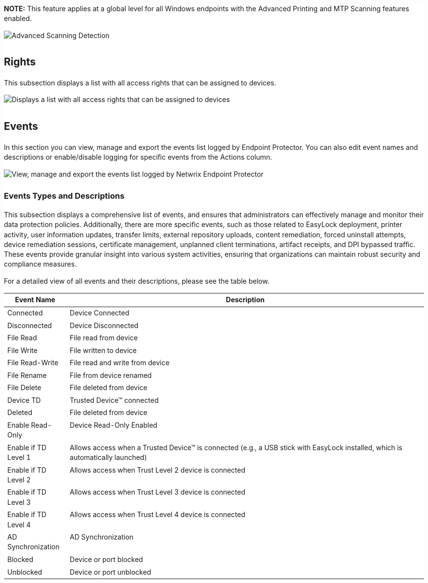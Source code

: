 **NOTE:** This feature applies at a global level for all Windows endpoints with the Advanced
Printing and MTP Scanning features enabled.

![Advanced Scanning Detection](/img/product_docs/endpointprotector/5.9.4.2/admin/systemparameters/advancedscanningexceptions.webp)

## Rights

This subsection displays a list with all access rights that can be assigned to devices.

![Displays a list with all access rights that can be assigned to devices](/img/product_docs/endpointprotector/5.9.4.2/admin/systemparameters/rights.webp)

## Events

In this section you can view, manage and export the events list logged by Endpoint Protector. You
can also edit event names and descriptions or enable/disable logging for speciﬁc events from the
Actions column.

![View, manage and export the events list logged by Netwrix Endpoint Protector](/img/product_docs/endpointprotector/5.9.4.2/admin/systemparameters/listofevents.webp)

### Events Types and Descriptions

This subsection displays a comprehensive list of events, and ensures that administrators can
effectively manage and monitor their data protection policies. Additionally, there are more speciﬁc
events, such as those related to EasyLock deployment, printer activity, user information updates,
transfer limits, external repository uploads, content remediation, forced uninstall attempts, device
remediation sessions, certiﬁcate management, unplanned client terminations, artifact receipts, and
DPI bypassed traﬃc. These events provide granular insight into various system activities, ensuring
that organizations can maintain robust security and compliance measures.

For a detailed view of all events and their descriptions, please see the table below.

| Event Name                                   | Description                                                                                                                     |
| -------------------------------------------- | ------------------------------------------------------------------------------------------------------------------------------- |
| Connected                                    | Device Connected                                                                                                                |
| Disconnected                                 | Device Disconnected                                                                                                             |
| File Read                                    | File read from device                                                                                                           |
| File Write                                   | File written to device                                                                                                          |
| File Read-Write                              | File read and write from device                                                                                                 |
| File Rename                                  | File from device renamed                                                                                                        |
| File Delete                                  | File deleted from device                                                                                                        |
| Device TD                                    | Trusted Device™ connected                                                                                                      |
| Deleted                                      | File deleted from device                                                                                                        |
| Enable Read-Only                             | Device Read-Only Enabled                                                                                                        |
| Enable if TD Level 1                         | Allows access when a Trusted Device™ is connected (e.g., a USB stick with EasyLock installed, which is automatically launched) |
| Enable if TD Level 2                         | Allows access when Trust Level 2 device is connected                                                                            |
| Enable if TD Level 3                         | Allows access when Trust Level 3 device is connected                                                                            |
| Enable if TD Level 4                         | Allows access when Trust Level 4 device is connected                                                                            |
| AD Synchronization                           | AD Synchronization                                                                                                              |
| Blocked                                      | Device or port blocked                                                                                                          |
| Unblocked                                    | Device or port unblocked                                                                                                        |